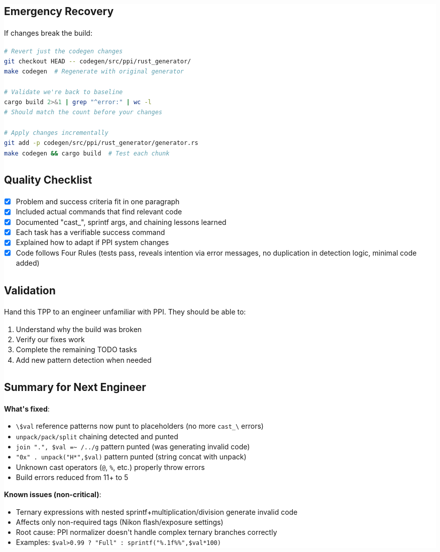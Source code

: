 ## Emergency Recovery

If changes break the build:
```bash
# Revert just the codegen changes
git checkout HEAD -- codegen/src/ppi/rust_generator/
make codegen  # Regenerate with original generator

# Validate we're back to baseline
cargo build 2>&1 | grep "^error:" | wc -l
# Should match the count before your changes

# Apply changes incrementally
git add -p codegen/src/ppi/rust_generator/generator.rs
make codegen && cargo build  # Test each chunk
```

## Quality Checklist

- [x] Problem and success criteria fit in one paragraph
- [x] Included actual commands that find relevant code  
- [x] Documented "cast_\", sprintf args, and chaining lessons learned
- [x] Each task has a verifiable success command
- [x] Explained how to adapt if PPI system changes
- [x] Code follows Four Rules (tests pass, reveals intention via error messages, no duplication in detection logic, minimal code added)

## Validation

Hand this TPP to an engineer unfamiliar with PPI. They should be able to:
1. Understand why the build was broken
2. Verify our fixes work
3. Complete the remaining TODO tasks
4. Add new pattern detection when needed

## Summary for Next Engineer

**What's fixed**: 
- `\$val` reference patterns now punt to placeholders (no more `cast_\` errors)  
- `unpack/pack/split` chaining detected and punted
- `join ".", $val =~ /../g` pattern punted (was generating invalid code)
- `"0x" . unpack("H*",$val)` pattern punted (string concat with unpack)
- Unknown cast operators (`@`, `%`, etc.) properly throw errors
- Build errors reduced from 11+ to 5

**Known issues (non-critical)**:
- Ternary expressions with nested sprintf+multiplication/division generate invalid code
- Affects only non-required tags (Nikon flash/exposure settings)  
- Root cause: PPI normalizer doesn't handle complex ternary branches correctly
- Examples: `$val>0.99 ? "Full" : sprintf("%.1f%%",$val*100)`
